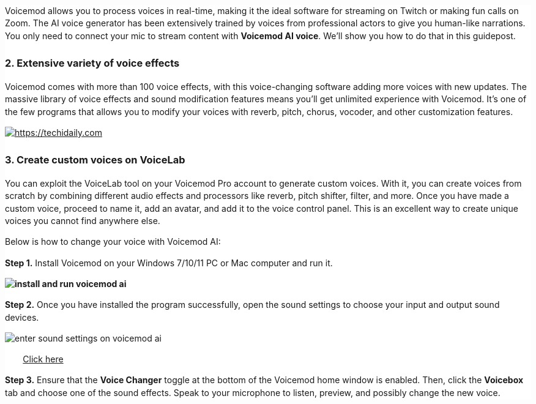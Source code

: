 Voicemod allows you to process voices in real-time, making it the ideal software for streaming on Twitch or making fun calls on Zoom. The AI voice generator has been extensively trained by voices from professional actors to give you human-like narrations. You only need to connect your mic to stream content with **Voicemod AI voice**. We’ll show you how to do that in this guidepost.

### 2\. Extensive variety of voice effects

Voicemod comes with more than 100 voice effects, with this voice-changing software adding more voices with new updates. The massive library of voice effects and sound modification features means you’ll get unlimited experience with Voicemod. It’s one of the few programs that allows you to modify your voices with reverb, pitch, chorus, vocoder, and other customization features.


<a href="https://aligracehair.sjv.io/c/5597632/2115949/19272" target="_top" id="2115949">
  <img src="//a.impactradius-go.com/display-ad/19272-2115949" border="0" alt="https://techidaily.com" width="392" height="72"/>
</a>
<img height="0" width="0" src="https://aligracehair.sjv.io/i/5597632/2115949/19272" style="position:absolute;visibility:hidden;" border="0" />

### 3\. Create custom voices on VoiceLab

You can exploit the VoiceLab tool on your Voicemod Pro account to generate custom voices. With it, you can create voices from scratch by combining different audio effects and processors like reverb, pitch shifter, filter, and more. Once you have made a custom voice, proceed to name it, add an avatar, and add it to the voice control panel. This is an excellent way to create unique voices you cannot find anywhere else.

Below is how to change your voice with Voicemod AI:

**Step 1\.** Install Voicemod on your Windows 7/10/11 PC or Mac computer and run it.

**![install and run voicemod ai](https://images.wondershare.com/virbo/article/voicemod-ai-1.jpg)**

**Step 2\.** Once you have installed the program successfully, open the sound settings to choose your input and output sound devices.

![enter sound settings on voicemod ai](https://images.wondershare.com/virbo/article/voicemod-ai-2.jpg)


<span id="1304648">
					<video width="200" height="200" style="cursor:pointer"
           poster="//a.impactradius-go.com/display-clicktoplayimage/1304648.png"
           onclick="if(!this.playClicked){this.play();this.setAttribute('controls',true);this.playClicked=true;}">
	   <source src="//a.impactradius-go.com/display-ad/15852-1304648">
	   <img src="//a.impactradius-go.com/display-clicktoplayimage/1304648.png" style="border: none; height: 100%; width: 100%; object-fit: contain">
	</video>
	<div style="width:125px;text-align:center"><a href="javascript:window.open(decodeURIComponent('https%3A%2F%2Fthefitville.pxf.io%2Fc%2F5597632%2F1304648%2F15852'), '_blank');void(0);">Click here</a></div>
</span>
<img height="0" width="0" src="https://imp.pxf.io/i/5597632/1304648/15852" style="position:absolute;visibility:hidden;" border="0" />

**Step 3.** Ensure that the **Voice Changer** toggle at the bottom of the Voicemod home window is enabled. Then, click the **Voicebox** tab and choose one of the sound effects. Speak to your microphone to listen, preview, and possibly change the new voice.
